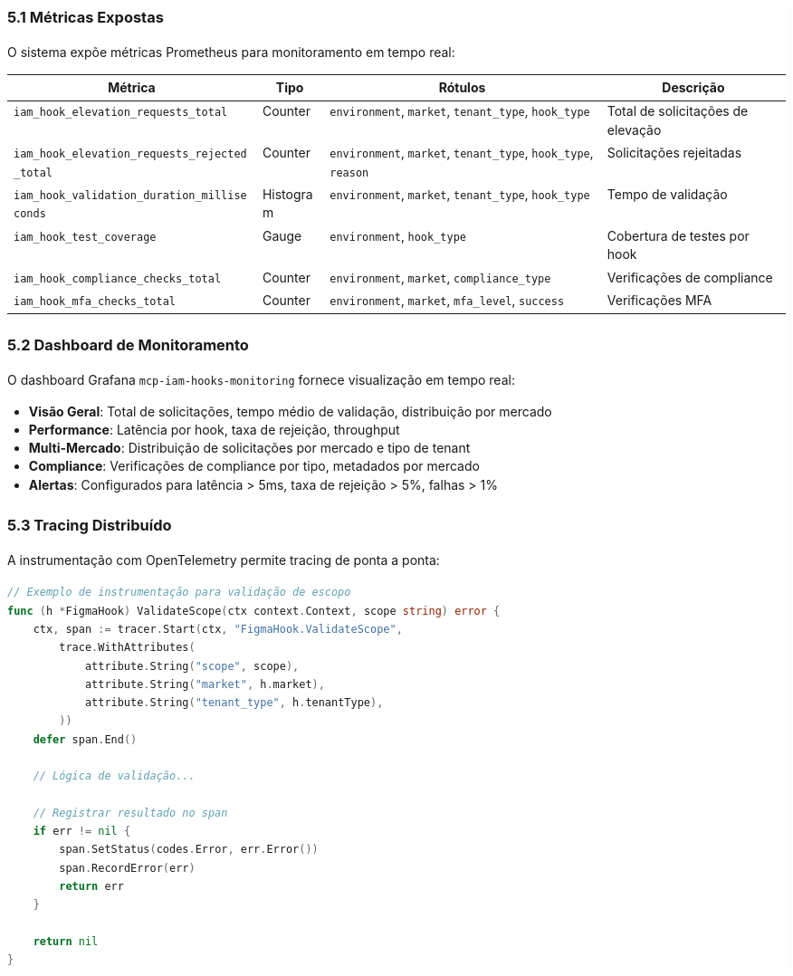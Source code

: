 ### 5.1 Métricas Expostas

O sistema expõe métricas Prometheus para monitoramento em tempo real:

| Métrica | Tipo | Rótulos | Descrição |
|---------|------|--------|-----------|
| `iam_hook_elevation_requests_total` | Counter | `environment`, `market`, `tenant_type`, `hook_type` | Total de solicitações de elevação |
| `iam_hook_elevation_requests_rejected_total` | Counter | `environment`, `market`, `tenant_type`, `hook_type`, `reason` | Solicitações rejeitadas |
| `iam_hook_validation_duration_milliseconds` | Histogram | `environment`, `market`, `tenant_type`, `hook_type` | Tempo de validação |
| `iam_hook_test_coverage` | Gauge | `environment`, `hook_type` | Cobertura de testes por hook |
| `iam_hook_compliance_checks_total` | Counter | `environment`, `market`, `compliance_type` | Verificações de compliance |
| `iam_hook_mfa_checks_total` | Counter | `environment`, `market`, `mfa_level`, `success` | Verificações MFA |

### 5.2 Dashboard de Monitoramento

O dashboard Grafana `mcp-iam-hooks-monitoring` fornece visualização em tempo real:

- **Visão Geral**: Total de solicitações, tempo médio de validação, distribuição por mercado
- **Performance**: Latência por hook, taxa de rejeição, throughput
- **Multi-Mercado**: Distribuição de solicitações por mercado e tipo de tenant
- **Compliance**: Verificações de compliance por tipo, metadados por mercado
- **Alertas**: Configurados para latência > 5ms, taxa de rejeição > 5%, falhas > 1%

### 5.3 Tracing Distribuído

A instrumentação com OpenTelemetry permite tracing de ponta a ponta:

```go
// Exemplo de instrumentação para validação de escopo
func (h *FigmaHook) ValidateScope(ctx context.Context, scope string) error {
    ctx, span := tracer.Start(ctx, "FigmaHook.ValidateScope", 
        trace.WithAttributes(
            attribute.String("scope", scope),
            attribute.String("market", h.market),
            attribute.String("tenant_type", h.tenantType),
        ))
    defer span.End()
    
    // Lógica de validação...
    
    // Registrar resultado no span
    if err != nil {
        span.SetStatus(codes.Error, err.Error())
        span.RecordError(err)
        return err
    }
    
    return nil
}
```
